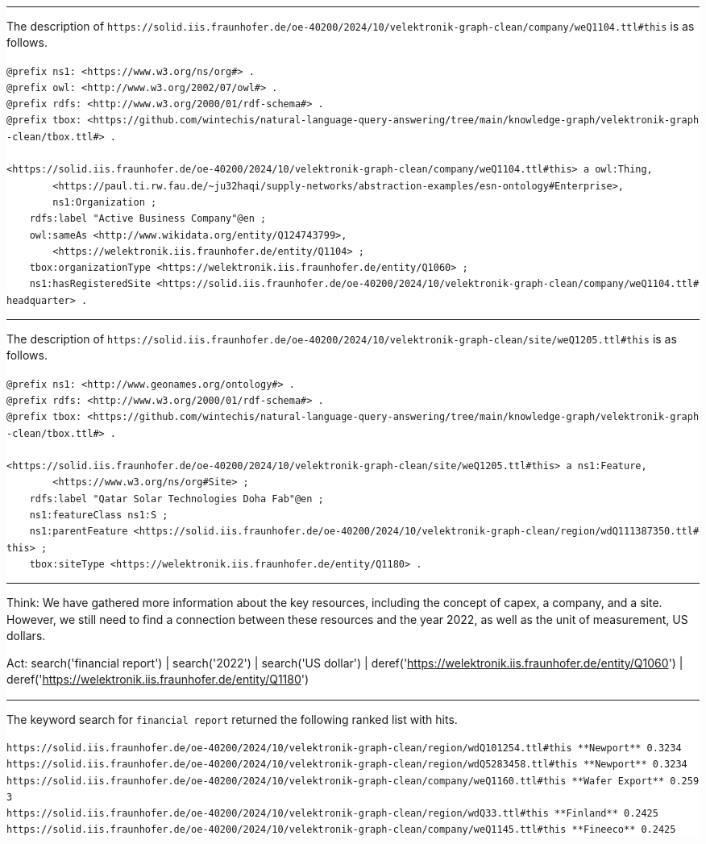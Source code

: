 ***

The description of `https://solid.iis.fraunhofer.de/oe-40200/2024/10/velektronik-graph-clean/company/weQ1104.ttl#this` is as follows.

    @prefix ns1: <https://www.w3.org/ns/org#> .
    @prefix owl: <http://www.w3.org/2002/07/owl#> .
    @prefix rdfs: <http://www.w3.org/2000/01/rdf-schema#> .
    @prefix tbox: <https://github.com/wintechis/natural-language-query-answering/tree/main/knowledge-graph/velektronik-graph-clean/tbox.ttl#> .
    
    <https://solid.iis.fraunhofer.de/oe-40200/2024/10/velektronik-graph-clean/company/weQ1104.ttl#this> a owl:Thing,
            <https://paul.ti.rw.fau.de/~ju32haqi/supply-networks/abstraction-examples/esn-ontology#Enterprise>,
            ns1:Organization ;
        rdfs:label "Active Business Company"@en ;
        owl:sameAs <http://www.wikidata.org/entity/Q124743799>,
            <https://welektronik.iis.fraunhofer.de/entity/Q1104> ;
        tbox:organizationType <https://welektronik.iis.fraunhofer.de/entity/Q1060> ;
        ns1:hasRegisteredSite <https://solid.iis.fraunhofer.de/oe-40200/2024/10/velektronik-graph-clean/company/weQ1104.ttl#headquarter> .

***

The description of `https://solid.iis.fraunhofer.de/oe-40200/2024/10/velektronik-graph-clean/site/weQ1205.ttl#this` is as follows.

    @prefix ns1: <http://www.geonames.org/ontology#> .
    @prefix rdfs: <http://www.w3.org/2000/01/rdf-schema#> .
    @prefix tbox: <https://github.com/wintechis/natural-language-query-answering/tree/main/knowledge-graph/velektronik-graph-clean/tbox.ttl#> .
    
    <https://solid.iis.fraunhofer.de/oe-40200/2024/10/velektronik-graph-clean/site/weQ1205.ttl#this> a ns1:Feature,
            <https://www.w3.org/ns/org#Site> ;
        rdfs:label "Qatar Solar Technologies Doha Fab"@en ;
        ns1:featureClass ns1:S ;
        ns1:parentFeature <https://solid.iis.fraunhofer.de/oe-40200/2024/10/velektronik-graph-clean/region/wdQ111387350.ttl#this> ;
        tbox:siteType <https://welektronik.iis.fraunhofer.de/entity/Q1180> .

***

Think: We have gathered more information about the key resources, including the concept of capex, a company, and a site. However, we still need to find a connection between these resources and the year 2022, as well as the unit of measurement, US dollars.

Act: search('financial report') | search('2022') | search('US dollar') | deref('https://welektronik.iis.fraunhofer.de/entity/Q1060') | deref('https://welektronik.iis.fraunhofer.de/entity/Q1180')

***

The keyword search for `financial report` returned the following ranked list with hits.

    https://solid.iis.fraunhofer.de/oe-40200/2024/10/velektronik-graph-clean/region/wdQ101254.ttl#this **Newport** 0.3234
    https://solid.iis.fraunhofer.de/oe-40200/2024/10/velektronik-graph-clean/region/wdQ5283458.ttl#this **Newport** 0.3234
    https://solid.iis.fraunhofer.de/oe-40200/2024/10/velektronik-graph-clean/company/weQ1160.ttl#this **Wafer Export** 0.2593
    https://solid.iis.fraunhofer.de/oe-40200/2024/10/velektronik-graph-clean/region/wdQ33.ttl#this **Finland** 0.2425
    https://solid.iis.fraunhofer.de/oe-40200/2024/10/velektronik-graph-clean/company/weQ1145.ttl#this **Fineeco** 0.2425
